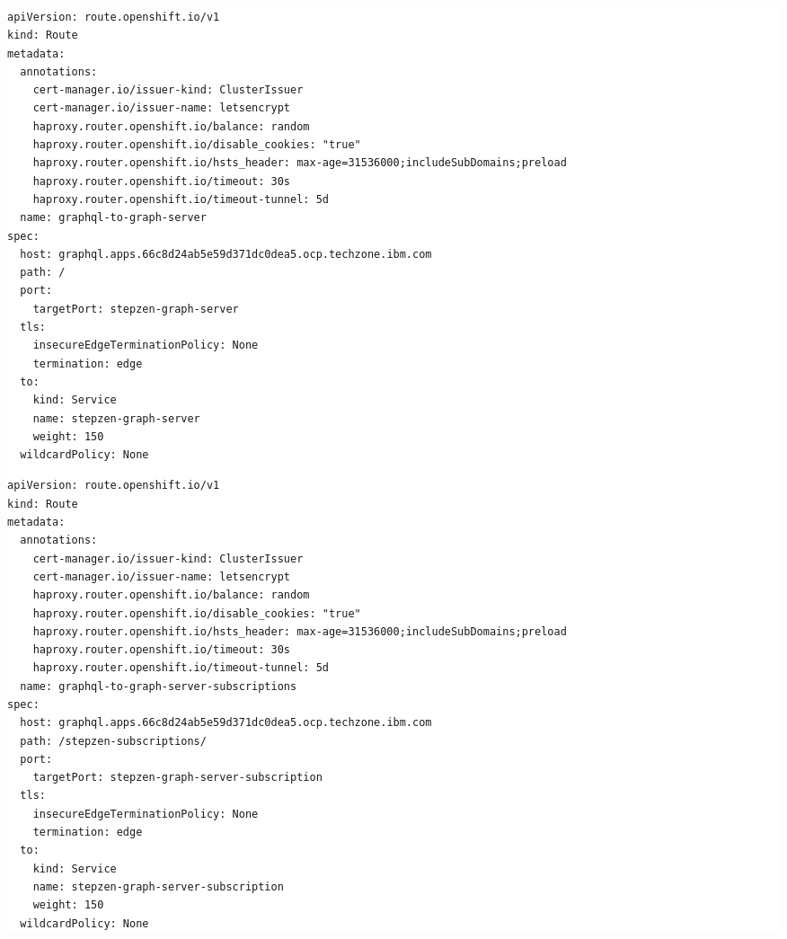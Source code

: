 ```
apiVersion: route.openshift.io/v1
kind: Route
metadata:
  annotations:
    cert-manager.io/issuer-kind: ClusterIssuer
    cert-manager.io/issuer-name: letsencrypt
    haproxy.router.openshift.io/balance: random
    haproxy.router.openshift.io/disable_cookies: "true"
    haproxy.router.openshift.io/hsts_header: max-age=31536000;includeSubDomains;preload
    haproxy.router.openshift.io/timeout: 30s
    haproxy.router.openshift.io/timeout-tunnel: 5d
  name: graphql-to-graph-server
spec:
  host: graphql.apps.66c8d24ab5e59d371dc0dea5.ocp.techzone.ibm.com
  path: /
  port:
    targetPort: stepzen-graph-server
  tls:
    insecureEdgeTerminationPolicy: None
    termination: edge
  to:
    kind: Service
    name: stepzen-graph-server
    weight: 150
  wildcardPolicy: None
```

```
apiVersion: route.openshift.io/v1
kind: Route
metadata:
  annotations:
    cert-manager.io/issuer-kind: ClusterIssuer
    cert-manager.io/issuer-name: letsencrypt
    haproxy.router.openshift.io/balance: random
    haproxy.router.openshift.io/disable_cookies: "true"
    haproxy.router.openshift.io/hsts_header: max-age=31536000;includeSubDomains;preload
    haproxy.router.openshift.io/timeout: 30s
    haproxy.router.openshift.io/timeout-tunnel: 5d
  name: graphql-to-graph-server-subscriptions
spec:
  host: graphql.apps.66c8d24ab5e59d371dc0dea5.ocp.techzone.ibm.com
  path: /stepzen-subscriptions/
  port:
    targetPort: stepzen-graph-server-subscription
  tls:
    insecureEdgeTerminationPolicy: None
    termination: edge
  to:
    kind: Service
    name: stepzen-graph-server-subscription
    weight: 150
  wildcardPolicy: None
```

